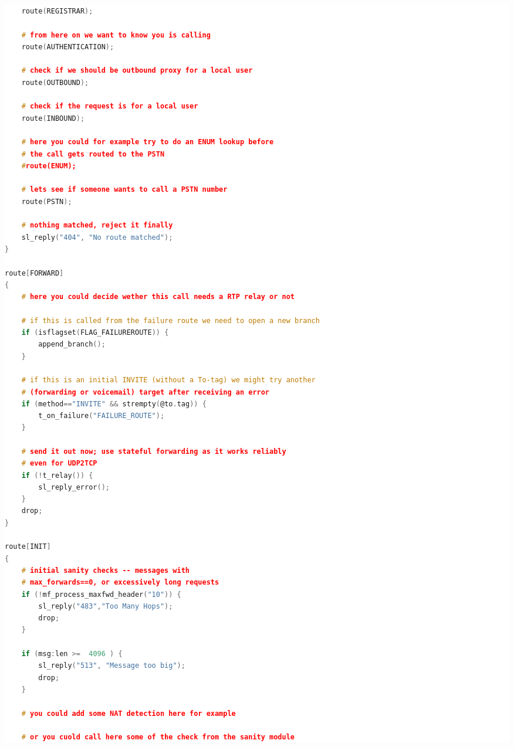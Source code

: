 ``` c
    route(REGISTRAR);

    # from here on we want to know you is calling
    route(AUTHENTICATION);

    # check if we should be outbound proxy for a local user
    route(OUTBOUND);

    # check if the request is for a local user
    route(INBOUND);

    # here you could for example try to do an ENUM lookup before
    # the call gets routed to the PSTN
    #route(ENUM);

    # lets see if someone wants to call a PSTN number
    route(PSTN);

    # nothing matched, reject it finally
    sl_reply("404", "No route matched");
}

route[FORWARD]
{
    # here you could decide wether this call needs a RTP relay or not

    # if this is called from the failure route we need to open a new branch
    if (isflagset(FLAG_FAILUREROUTE)) {
        append_branch();
    }

    # if this is an initial INVITE (without a To-tag) we might try another
    # (forwarding or voicemail) target after receiving an error
    if (method=="INVITE" && strempty(@to.tag)) {
        t_on_failure("FAILURE_ROUTE");
    }

    # send it out now; use stateful forwarding as it works reliably
    # even for UDP2TCP
    if (!t_relay()) {
        sl_reply_error();
    }
    drop;
}

route[INIT]
{
    # initial sanity checks -- messages with
    # max_forwards==0, or excessively long requests
    if (!mf_process_maxfwd_header("10")) {
        sl_reply("483","Too Many Hops");
        drop;
    }

    if (msg:len >=  4096 ) {
        sl_reply("513", "Message too big");
        drop;
    }

    # you could add some NAT detection here for example

    # or you cuold call here some of the check from the sanity module

```